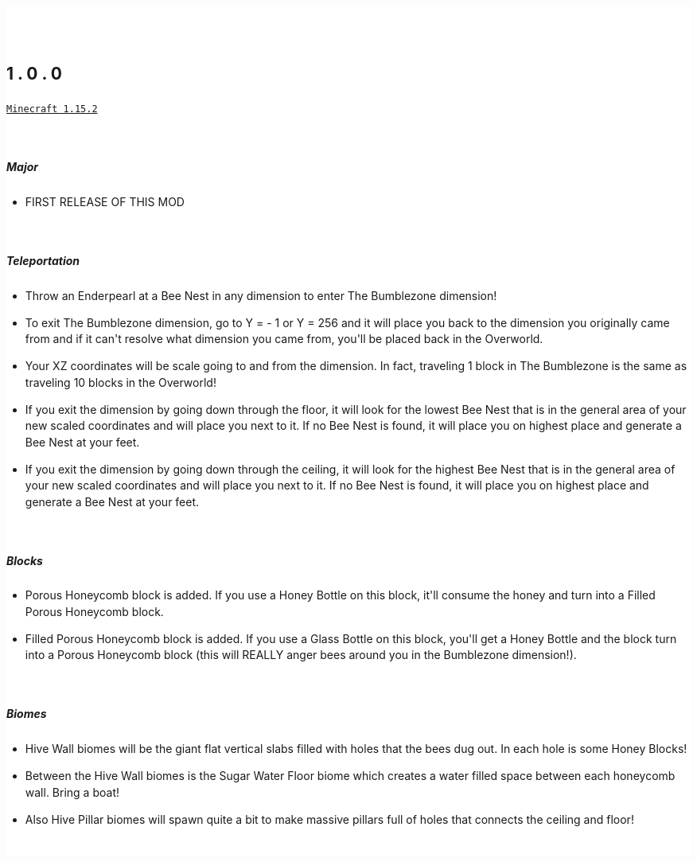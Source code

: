 <br>
<br>

## 1 . 0 . 0

[`Minecraft 1.15.2`][🎮 1.15.2]

<br>

##### Major

-   FIRST RELEASE OF THIS MOD

<br>

##### Teleportation

-   Throw an Enderpearl at a Bee Nest in any dimension to enter The Bumblezone dimension!

-   To exit The Bumblezone dimension, go to Y = -   1 or Y = 256 and it will place you back to the dimension you originally came from and if it can't resolve what dimension you came from, you'll be placed back in the Overworld.

-   Your XZ coordinates will be scale going to and from the dimension. In fact, traveling 1 block in The Bumblezone is the same as traveling 10 blocks in the Overworld!

-   If you exit the dimension by going down through the floor, it will look for the lowest Bee Nest that is in the general area of your new scaled coordinates and will place you next to it. If no Bee Nest is found, it will place you on highest place and generate a Bee Nest at your feet.

-   If you exit the dimension by going down through the ceiling, it will look for the highest Bee Nest that is in the general area of your new scaled coordinates and will place you next to it. If no Bee Nest is found, it will place you on highest place and generate a Bee Nest at your feet.

<br>

##### Blocks

-   Porous Honeycomb block is added. If you use a Honey Bottle on this block, it'll consume the honey and turn into a Filled Porous Honeycomb block.

-   Filled Porous Honeycomb block is added. If you use a Glass Bottle on this block, you'll get a Honey Bottle and the block turn into a Porous Honeycomb block (this will REALLY anger bees around you in the Bumblezone dimension!).

<br>

##### Biomes

-   Hive Wall biomes will be the giant flat vertical slabs filled with holes that the bees dug out. In each hole is some Honey Blocks!

-   Between the Hive Wall biomes is the Sugar Water Floor biome which creates a water filled space between each honeycomb wall. Bring a boat!

-   Also Hive Pillar biomes will spawn quite a bit to make massive pillars full of holes that connects the ceiling and floor!

<br>


[🎮 1.15.2]: https://minecraft.fandom.com/wiki/Java_Edition_1.15.2